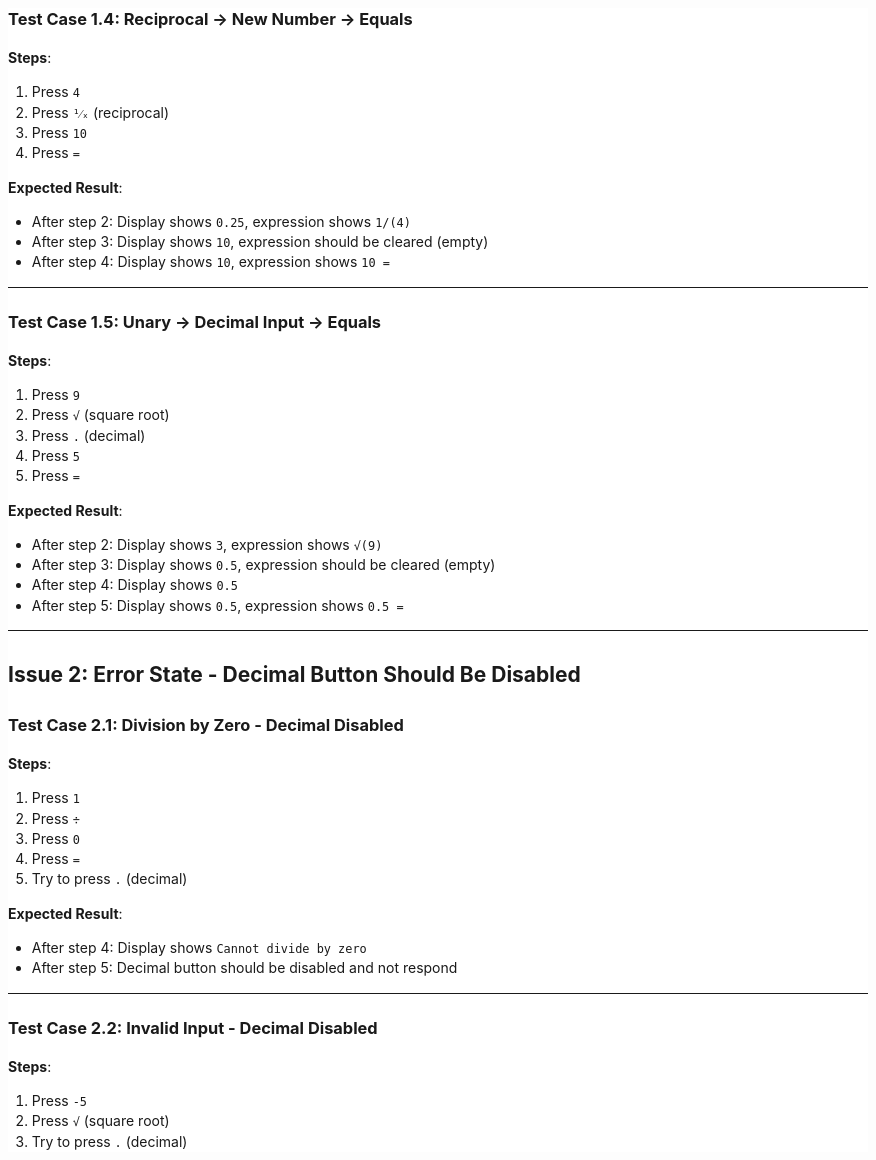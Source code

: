 ### Test Case 1.4: Reciprocal → New Number → Equals
**Steps**:
1. Press `4`
2. Press `¹⁄ₓ` (reciprocal)
3. Press `10`
4. Press `=`

**Expected Result**:
- After step 2: Display shows `0.25`, expression shows `1/(4)`
- After step 3: Display shows `10`, expression should be cleared (empty)
- After step 4: Display shows `10`, expression shows `10 =`

---

### Test Case 1.5: Unary → Decimal Input → Equals
**Steps**:
1. Press `9`
2. Press `√` (square root)
3. Press `.` (decimal)
4. Press `5`
5. Press `=`

**Expected Result**:
- After step 2: Display shows `3`, expression shows `√(9)`
- After step 3: Display shows `0.5`, expression should be cleared (empty)
- After step 4: Display shows `0.5`
- After step 5: Display shows `0.5`, expression shows `0.5 =`

---

## Issue 2: Error State - Decimal Button Should Be Disabled

### Test Case 2.1: Division by Zero - Decimal Disabled
**Steps**:
1. Press `1`
2. Press `÷`
3. Press `0`
4. Press `=`
5. Try to press `.` (decimal)

**Expected Result**:
- After step 4: Display shows `Cannot divide by zero`
- After step 5: Decimal button should be disabled and not respond

---

### Test Case 2.2: Invalid Input - Decimal Disabled
**Steps**:
1. Press `-5`
2. Press `√` (square root)
3. Try to press `.` (decimal)
